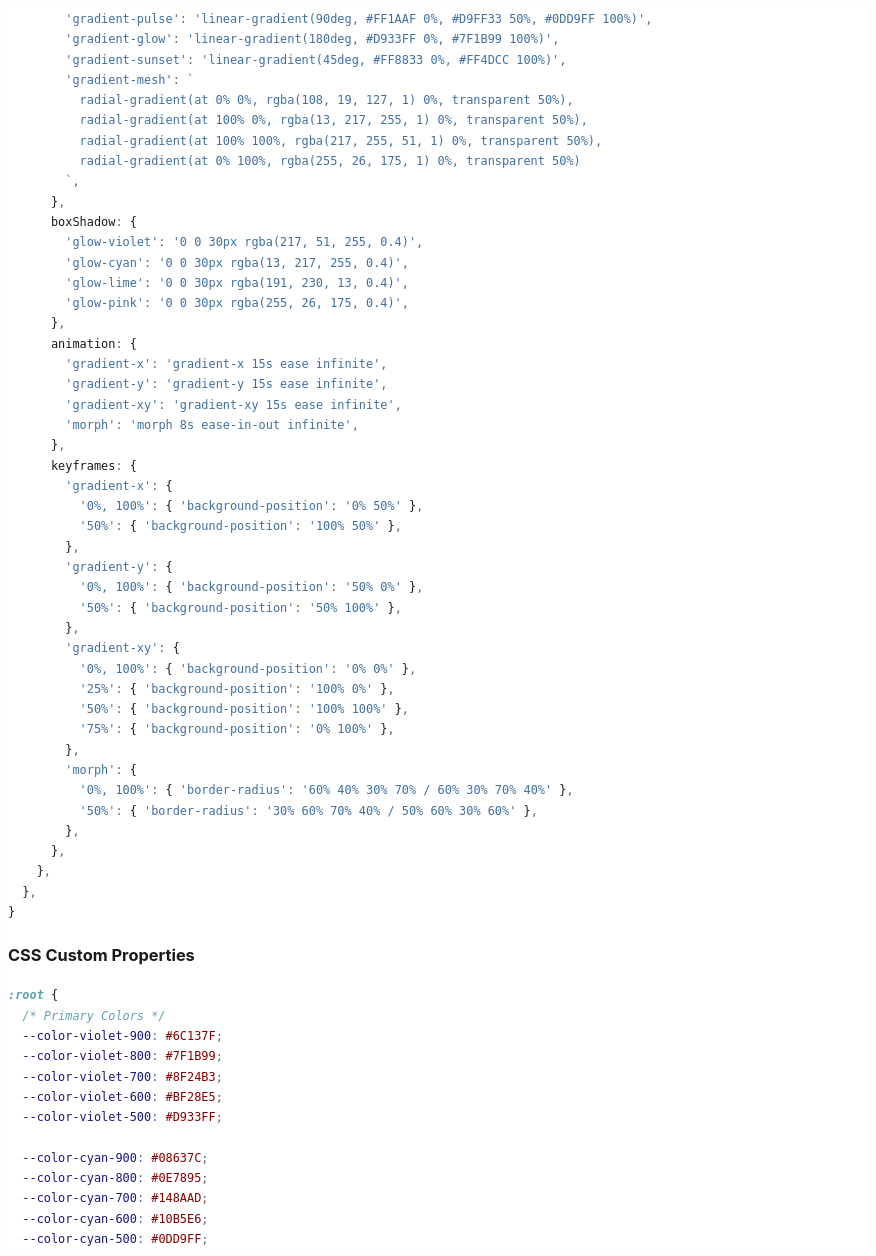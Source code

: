 ```js
        'gradient-pulse': 'linear-gradient(90deg, #FF1AAF 0%, #D9FF33 50%, #0DD9FF 100%)',
        'gradient-glow': 'linear-gradient(180deg, #D933FF 0%, #7F1B99 100%)',
        'gradient-sunset': 'linear-gradient(45deg, #FF8833 0%, #FF4DCC 100%)',
        'gradient-mesh': `
          radial-gradient(at 0% 0%, rgba(108, 19, 127, 1) 0%, transparent 50%),
          radial-gradient(at 100% 0%, rgba(13, 217, 255, 1) 0%, transparent 50%),
          radial-gradient(at 100% 100%, rgba(217, 255, 51, 1) 0%, transparent 50%),
          radial-gradient(at 0% 100%, rgba(255, 26, 175, 1) 0%, transparent 50%)
        `,
      },
      boxShadow: {
        'glow-violet': '0 0 30px rgba(217, 51, 255, 0.4)',
        'glow-cyan': '0 0 30px rgba(13, 217, 255, 0.4)',
        'glow-lime': '0 0 30px rgba(191, 230, 13, 0.4)',
        'glow-pink': '0 0 30px rgba(255, 26, 175, 0.4)',
      },
      animation: {
        'gradient-x': 'gradient-x 15s ease infinite',
        'gradient-y': 'gradient-y 15s ease infinite',
        'gradient-xy': 'gradient-xy 15s ease infinite',
        'morph': 'morph 8s ease-in-out infinite',
      },
      keyframes: {
        'gradient-x': {
          '0%, 100%': { 'background-position': '0% 50%' },
          '50%': { 'background-position': '100% 50%' },
        },
        'gradient-y': {
          '0%, 100%': { 'background-position': '50% 0%' },
          '50%': { 'background-position': '50% 100%' },
        },
        'gradient-xy': {
          '0%, 100%': { 'background-position': '0% 0%' },
          '25%': { 'background-position': '100% 0%' },
          '50%': { 'background-position': '100% 100%' },
          '75%': { 'background-position': '0% 100%' },
        },
        'morph': {
          '0%, 100%': { 'border-radius': '60% 40% 30% 70% / 60% 30% 70% 40%' },
          '50%': { 'border-radius': '30% 60% 70% 40% / 50% 60% 30% 60%' },
        },
      },
    },
  },
}
```

### CSS Custom Properties

```css
:root {
  /* Primary Colors */
  --color-violet-900: #6C137F;
  --color-violet-800: #7F1B99;
  --color-violet-700: #8F24B3;
  --color-violet-600: #BF28E5;
  --color-violet-500: #D933FF;
  
  --color-cyan-900: #08637C;
  --color-cyan-800: #0E7895;
  --color-cyan-700: #148AAD;
  --color-cyan-600: #10B5E6;
  --color-cyan-500: #0DD9FF;
```